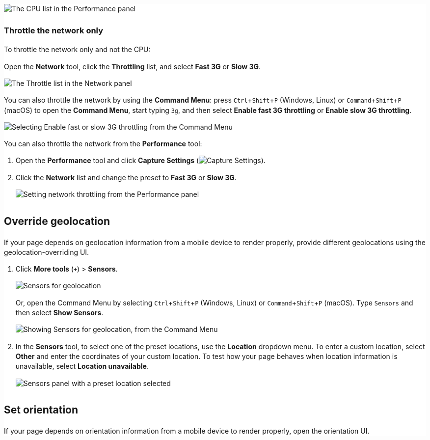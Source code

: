    ![The CPU list in the Performance panel](../media/device-mode-performance-cpu-throttle.msft.png)


### Throttle the network only

To throttle the network only and not the CPU:

Open the **Network** tool, click the **Throttling** list, and select **Fast 3G** or **Slow 3G**.

![The Throttle list in the Network panel](../media/device-mode-network-throttle.msft.png)

You can also throttle the network by using the **Command Menu**: press `Ctrl`+`Shift`+`P` (Windows, Linux) or `Command`+`Shift`+`P` (macOS) to open the **Command Menu**, start typing `3g`, and then select **Enable fast 3G throttling** or **Enable slow 3G throttling**.

![Selecting Enable fast or slow 3G throttling from the Command Menu](../media/device-mode-command-menu-throttle.msft.png)

You can also throttle the network from the **Performance** tool:

1. Open the **Performance** tool and click **Capture Settings** (![Capture Settings](../media/capture-settings-icon.msft.png)).

1. Click the **Network** list and change the preset to **Fast 3G** or **Slow 3G**.

   ![Setting network throttling from the Performance panel](../media/device-mode-performance-network-throttle.msft.png)



## Override geolocation

If your page depends on geolocation information from a mobile device to render properly, provide different geolocations using the geolocation-overriding UI.

1. Click **More tools** (`+`) > **Sensors**.

   ![Sensors for geolocation](../media/device-mode-toggle-device-toolbar-more-tools-sensors.msft.png)

   Or, open the Command Menu by selecting `Ctrl`+`Shift`+`P` (Windows, Linux) or `Command`+`Shift`+`P` (macOS).  Type `Sensors` and then select **Show Sensors**.

   ![Showing Sensors for geolocation, from the Command Menu](../media/device-mode-toggle-device-toolbar-command-menu-sensors.msft.png)

1. In the **Sensors** tool, to select one of the preset locations, use the **Location** dropdown menu.  To enter a custom location, select **Other** and enter the coordinates of your custom location.  To test how your page behaves when location information is unavailable, select **Location unavailable**.

   ![Sensors panel with a preset location selected](../media/device-mode-toggle-device-toolbar-sensors-tokyo.msft.png)



## Set orientation

If your page depends on orientation information from a mobile device to render properly, open the orientation UI.
